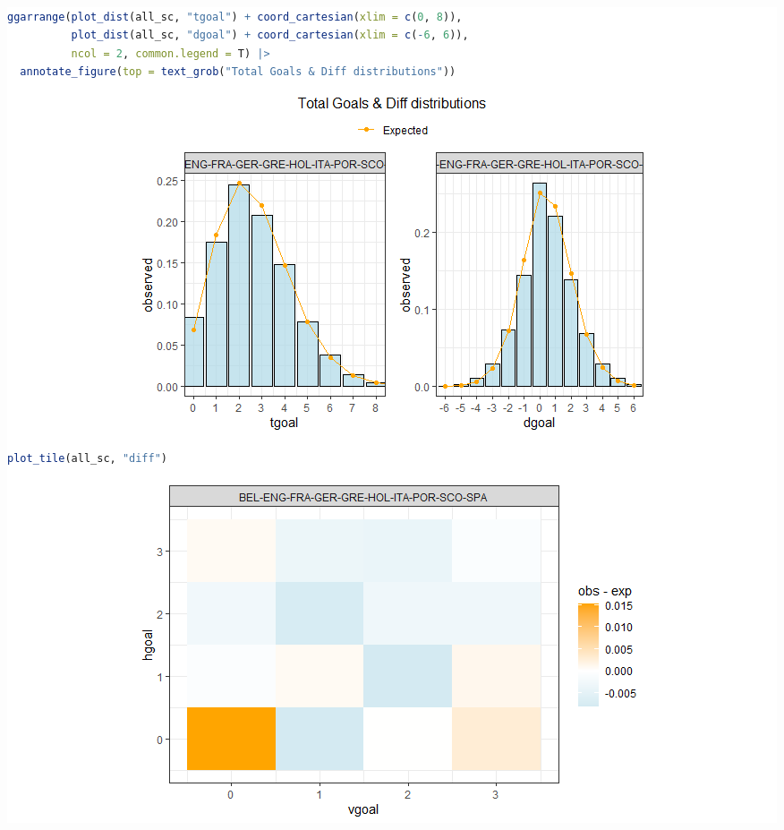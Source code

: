 ``` r
ggarrange(plot_dist(all_sc, "tgoal") + coord_cartesian(xlim = c(0, 8)), 
          plot_dist(all_sc, "dgoal") + coord_cartesian(xlim = c(-6, 6)), 
          ncol = 2, common.legend = T) |> 
  annotate_figure(top = text_grob("Total Goals & Diff distributions"))
```

<img src="poisson-model_files/figure-gfm/plot_joint-1.png" style="display: block; margin: auto;" />

``` r
plot_tile(all_sc, "diff")
```

<img src="poisson-model_files/figure-gfm/plot_joint-2.png" style="display: block; margin: auto;" />
